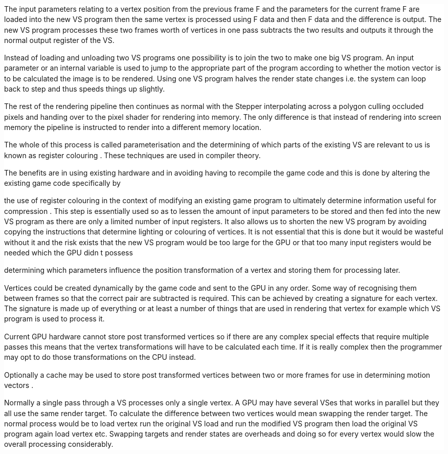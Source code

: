 The input parameters relating to a vertex position from the previous frame F and the parameters for the current frame F are loaded into the new VS program then the same vertex is processed using F data and then F data and the difference is output. The new VS program processes these two frames worth of vertices in one pass subtracts the two results and outputs it through the normal output register of the VS.

Instead of loading and unloading two VS programs one possibility is to join the two to make one big VS program. An input parameter or an internal variable is used to jump to the appropriate part of the program according to whether the motion vector is to be calculated the image is to be rendered. Using one VS program halves the render state changes i.e. the system can loop back to step and thus speeds things up slightly.

The rest of the rendering pipeline then continues as normal with the Stepper interpolating across a polygon culling occluded pixels and handing over to the pixel shader for rendering into memory. The only difference is that instead of rendering into screen memory the pipeline is instructed to render into a different memory location.

The whole of this process is called parameterisation and the determining of which parts of the existing VS are relevant to us is known as register colouring . These techniques are used in compiler theory.

The benefits are in using existing hardware and in avoiding having to recompile the game code and this is done by altering the existing game code specifically by 

the use of register colouring in the context of modifying an existing game program to ultimately determine information useful for compression . This step is essentially used so as to lessen the amount of input parameters to be stored and then fed into the new VS program as there are only a limited number of input registers. It also allows us to shorten the new VS program by avoiding copying the instructions that determine lighting or colouring of vertices. It is not essential that this is done but it would be wasteful without it and the risk exists that the new VS program would be too large for the GPU or that too many input registers would be needed which the GPU didn t possess 

determining which parameters influence the position transformation of a vertex and storing them for processing later.

Vertices could be created dynamically by the game code and sent to the GPU in any order. Some way of recognising them between frames so that the correct pair are subtracted is required. This can be achieved by creating a signature for each vertex. The signature is made up of everything or at least a number of things that are used in rendering that vertex for example which VS program is used to process it.

Current GPU hardware cannot store post transformed vertices so if there are any complex special effects that require multiple passes this means that the vertex transformations will have to be calculated each time. If it is really complex then the programmer may opt to do those transformations on the CPU instead.

Optionally a cache may be used to store post transformed vertices between two or more frames for use in determining motion vectors .

Normally a single pass through a VS processes only a single vertex. A GPU may have several VSes that works in parallel but they all use the same render target. To calculate the difference between two vertices would mean swapping the render target. The normal process would be to load vertex run the original VS load and run the modified VS program then load the original VS program again load vertex etc. Swapping targets and render states are overheads and doing so for every vertex would slow the overall processing considerably.
